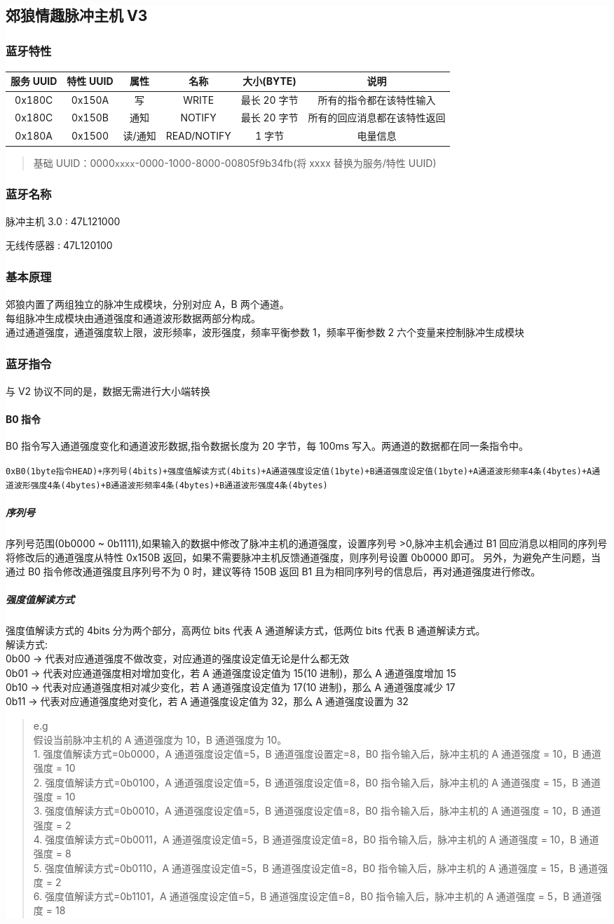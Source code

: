## 郊狼情趣脉冲主机 V3

### 蓝牙特性

| 服务 UUID | 特性 UUID |  属性   |    名称     |  大小(BYTE)  |             说明             |
| :-------: | :-------: | :-----: | :---------: | :----------: | :--------------------------: |
|  0x180C   |  0x150A   |   写    |    WRITE    | 最长 20 字节 |   所有的指令都在该特性输入   |
|  0x180C   |  0x150B   |  通知   |   NOTIFY    | 最长 20 字节 | 所有的回应消息都在该特性返回 |
|  0x180A   |  0x1500   | 读/通知 | READ/NOTIFY |    1 字节    |           电量信息           |

> 基础 UUID：0000`xxxx`-0000-1000-8000-00805f9b34fb(将 xxxx 替换为服务/特性 UUID)

### 蓝牙名称

脉冲主机 3.0 : 47L121000

无线传感器 : 47L120100

### 基本原理

郊狼内置了两组独立的脉冲生成模块，分别对应 A，B 两个通道。<br />每组脉冲生成模块由通道强度和通道波形数据两部分构成。<br />通过通道强度，通道强度软上限，波形频率，波形强度，频率平衡参数 1，频率平衡参数 2 六个变量来控制脉冲生成模块

### 蓝牙指令

与 V2 协议不同的是，数据无需进行大小端转换

#### B0 指令

B0 指令写入通道强度变化和通道波形数据,指令数据长度为 20 字节，每 100ms 写入。两通道的数据都在同一条指令中。

```
0xB0(1byte指令HEAD)+序列号(4bits)+强度值解读方式(4bits)+A通道强度设定值(1byte)+B通道强度设定值(1byte)+A通道波形频率4条(4bytes)+A通道波形强度4条(4bytes)+B通道波形频率4条(4bytes)+B通道波形强度4条(4bytes)
```

##### 序列号

序列号范围(0b0000 \~ 0b1111),如果输入的数据中修改了脉冲主机的通道强度，设置序列号 >0,脉冲主机会通过 B1 回应消息以相同的序列号将修改后的通道强度从特性 0x150B 返回，如果不需要脉冲主机反馈通道强度，则序列号设置 0b0000 即可。
另外，为避免产生问题，当通过 B0 指令修改通道强度且序列号不为 0 时，建议等待 150B 返回 B1 且为相同序列号的信息后，再对通道强度进行修改。

##### 强度值解读方式

强度值解读方式的 4bits 分为两个部分，高两位 bits 代表 A 通道解读方式，低两位 bits 代表 B 通道解读方式。<br />解读方式:<br />0b00 -> 代表对应通道强度不做改变，对应通道的强度设定值无论是什么都无效<br />0b01 -> 代表对应通道强度相对增加变化，若 A 通道强度设定值为 15(10 进制)，那么 A 通道强度增加 15<br />0b10 -> 代表对应通道强度相对减少变化，若 A 通道强度设定值为 17(10 进制)，那么 A 通道强度减少 17<br />0b11 -> 代表对应通道强度绝对变化，若 A 通道强度设定值为 32，那么 A 通道强度设置为 32

> e.g<br />假设当前脉冲主机的 A 通道强度为 10，B 通道强度为 10。<br />1. 强度值解读方式=0b0000，A 通道强度设定值=5，B 通道强度设置定=8，B0 指令输入后，脉冲主机的 A 通道强度 = 10，B 通道强度 = 10<br />2. 强度值解读方式=0b0100，A 通道强度设定值=5，B 通道强度设定值=8，B0 指令输入后，脉冲主机的 A 通道强度 = 15，B 通道强度 = 10<br />3. 强度值解读方式=0b0010，A 通道强度设定值=5，B 通道强度设定值=8，B0 指令输入后，脉冲主机的 A 通道强度 = 10，B 通道强度 = 2<br />4. 强度值解读方式=0b0011，A 通道强度设定值=5，B 通道强度设定值=8，B0 指令输入后，脉冲主机的 A 通道强度 = 10，B 通道强度 = 8<br />5. 强度值解读方式=0b0110，A 通道强度设定值=5，B 通道强度设定值=8，B0 指令输入后，脉冲主机的 A 通道强度 = 15，B 通道强度 = 2<br />6. 强度值解读方式=0b1101，A 通道强度设定值=5，B 通道强度设定值=8，B0 指令输入后，脉冲主机的 A 通道强度 = 5，B 通道强度 = 18
